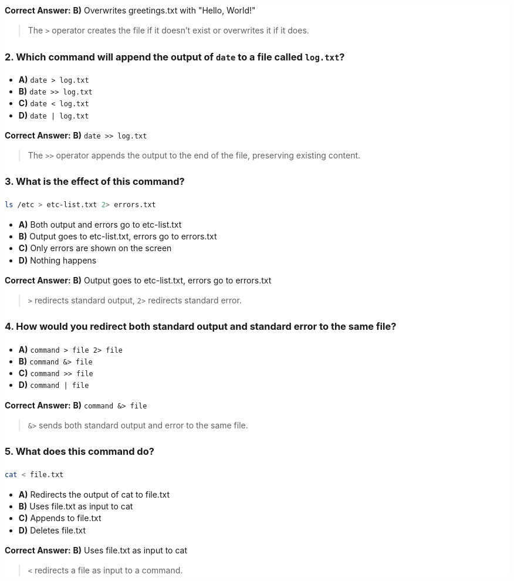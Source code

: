 **Correct Answer:**
**B)** Overwrites greetings.txt with "Hello, World!"
> The `>` operator creates the file if it doesn’t exist or overwrites it if it does.

### 2. Which command will append the output of `date` to a file called `log.txt`?

- **A)** `date > log.txt`
- **B)** `date >> log.txt`
- **C)** `date < log.txt`
- **D)** `date | log.txt`

**Correct Answer:**
**B)** `date >> log.txt`
> The `>>` operator appends the output to the end of the file, preserving existing content.

### 3. What is the effect of this command?

```bash
ls /etc > etc-list.txt 2> errors.txt
```

- **A)** Both output and errors go to etc-list.txt
- **B)** Output goes to etc-list.txt, errors go to errors.txt
- **C)** Only errors are shown on the screen
- **D)** Nothing happens

**Correct Answer:**
**B)** Output goes to etc-list.txt, errors go to errors.txt
> `>` redirects standard output, `2>` redirects standard error.

### 4. How would you redirect both standard output and standard error to the same file?

- **A)** `command > file 2> file`
- **B)** `command &> file`
- **C)** `command >> file`
- **D)** `command | file`

**Correct Answer:**
**B)** `command &> file`
> `&>` sends both standard output and error to the same file.

### 5. What does this command do?

```bash
cat < file.txt
```

- **A)** Redirects the output of cat to file.txt
- **B)** Uses file.txt as input to cat
- **C)** Appends to file.txt
- **D)** Deletes file.txt

**Correct Answer:**
**B)** Uses file.txt as input to cat
> `<` redirects a file as input to a command.
